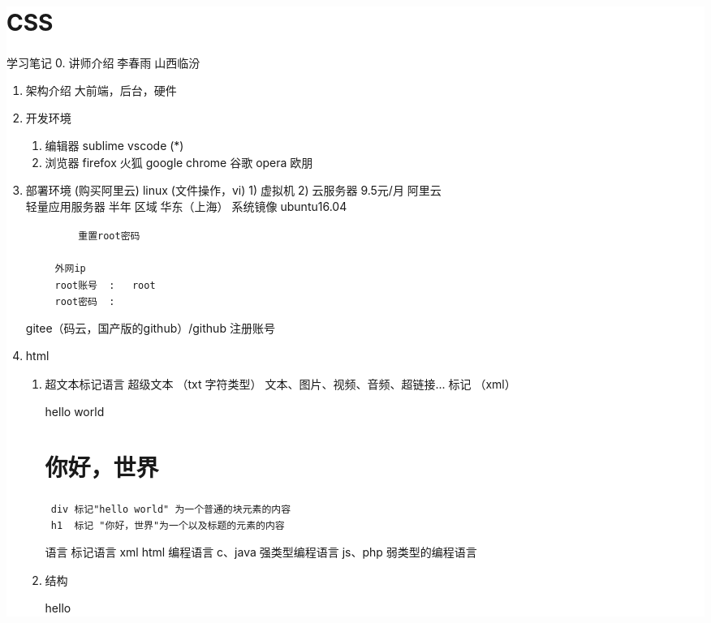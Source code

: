 # CSS
学习笔记
0. 讲师介绍
	李春雨
	山西临汾

1. 架构介绍	
	大前端，后台，硬件
2. 开发环境
	1) 编辑器
		sublime
		vscode (*)
	2) 浏览器
		firefox 			火狐
		google chrome 谷歌
		opera 				欧朋

3. 部署环境 (购买阿里云)
	linux (文件操作，vi)
		1)	虚拟机 
		2)	云服务器 9.5元/月 
			阿里云 	
				轻量应用服务器 	半年
				区域 	华东（上海）
				系统镜像
				ubuntu16.04

				重置root密码

			外网ip 
			root账号	:	root
			root密码	: 

	gitee（码云，国产版的github）/github
		注册账号

4. html
	1) 超文本标记语言
		超级文本 （txt 字符类型）
			文本、图片、视频、音频、超链接...
		标记 （xml）
			<div>hello world</div>
			<h1>你好，世界</h1>

			div 标记"hello world" 为一个普通的块元素的内容
			h1 	标记 "你好，世界"为一个以及标题的元素的内容
		语言
			标记语言
				xml
				html
			编程语言
				c、java 	强类型编程语言
				js、php	弱类型的编程语言
	2) 结构
		<!Doctype html5>
		<html>
			<head>
				<meta />
				<link />
			</head>
			<body>
				<div>
					<span>hello</span>
				</div>
